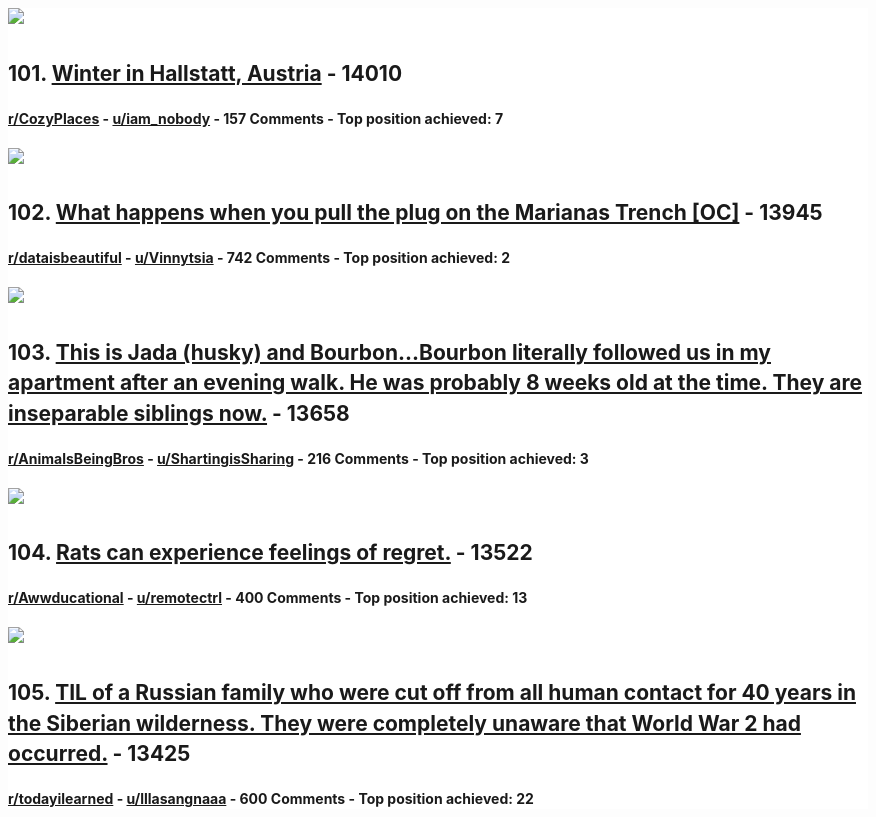 <a href="https://i.imgur.com/oQHFAy2.gifv"><img src="https://b.thumbs.redditmedia.com/xy8Und8EuiM78ZirUC4HqJSme_LI82UuZLjonhNj8EE.jpg"></img></a>

## 101. [Winter in Hallstatt, Austria](http://reddit.com/r/CozyPlaces/comments/7irtd3/winter_in_hallstatt_austria/) - 14010
#### [r/CozyPlaces](http://reddit.com/r/CozyPlaces) - [u/iam_nobody](http://reddit.com/u/iam_nobody) - 157 Comments - Top position achieved: 7

<a href="https://i.imgur.com/vVBjYpd.jpg"><img src="https://b.thumbs.redditmedia.com/p2tlcxYC1DJQYsEdg9oKq5_s03tqesPVCjTNTwdkMLE.jpg"></img></a>

## 102. [What happens when you pull the plug on the Marianas Trench [OC]](http://reddit.com/r/dataisbeautiful/comments/7iyva3/what_happens_when_you_pull_the_plug_on_the/) - 13945
#### [r/dataisbeautiful](http://reddit.com/r/dataisbeautiful) - [u/Vinnytsia](http://reddit.com/u/Vinnytsia) - 742 Comments - Top position achieved: 2

<a href="https://v.redd.it/dar32enz87301"><img src="https://a.thumbs.redditmedia.com/m0l4mSgmQcuOlLi8rDw4I1SV0SUsD5NOAjTjabjZrl8.jpg"></img></a>

## 103. [This is Jada (husky) and Bourbon...Bourbon literally followed us in my apartment after an evening walk. He was probably 8 weeks old at the time. They are inseparable siblings now.](http://reddit.com/r/AnimalsBeingBros/comments/7ix7yd/this_is_jada_husky_and_bourbonbourbon_literally/) - 13658
#### [r/AnimalsBeingBros](http://reddit.com/r/AnimalsBeingBros) - [u/ShartingisSharing](http://reddit.com/u/ShartingisSharing) - 216 Comments - Top position achieved: 3

<a href="https://i.redd.it/dcsw2ltb46301.jpg"><img src="https://b.thumbs.redditmedia.com/UkNanf9sswsCpEFym1NEBaE7iA-buoYnSgQmIsWaeLg.jpg"></img></a>

## 104. [Rats can experience feelings of regret.](http://reddit.com/r/Awwducational/comments/7iwkl5/rats_can_experience_feelings_of_regret/) - 13522
#### [r/Awwducational](http://reddit.com/r/Awwducational) - [u/remotectrl](http://reddit.com/u/remotectrl) - 400 Comments - Top position achieved: 13

<a href="https://i.imgur.com/fhKNEqS.gifv"><img src="https://b.thumbs.redditmedia.com/MZj0HpznrA5FiXkY8d-aX1hoXHhL2DAns9IudZOCGsM.jpg"></img></a>

## 105. [TIL of a Russian family who were cut off from all human contact for 40 years in the Siberian wilderness. They were completely unaware that World War 2 had occurred.](http://reddit.com/r/todayilearned/comments/7is0kp/til_of_a_russian_family_who_were_cut_off_from_all/) - 13425
#### [r/todayilearned](http://reddit.com/r/todayilearned) - [u/lllasangnaaa](http://reddit.com/u/lllasangnaaa) - 600 Comments - Top position achieved: 22
